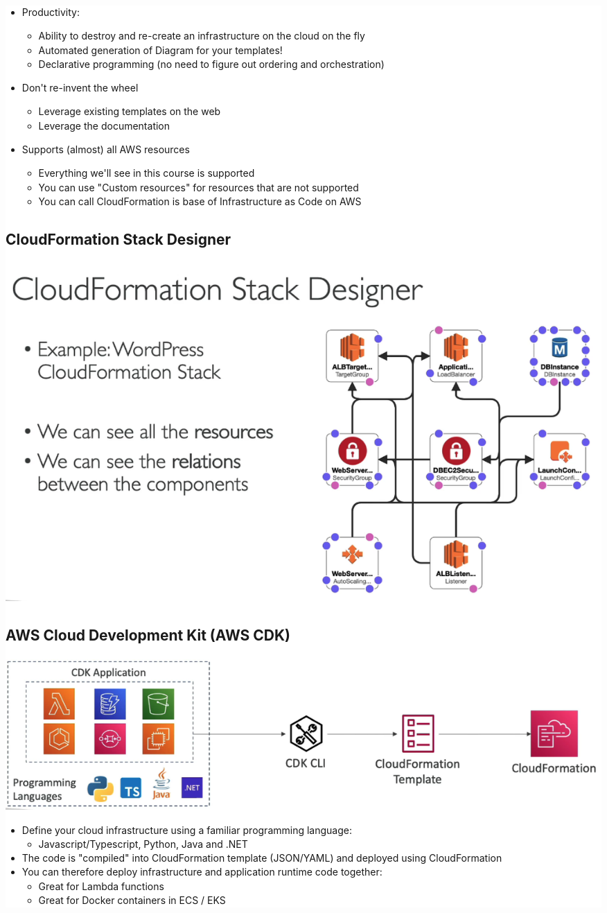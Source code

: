 - Productivity:
	- Ability to destroy and re-create an infrastructure on the cloud on the fly
	- Automated generation of Diagram for your templates!
	- Declarative programming (no need to figure out ordering and orchestration)

- Don't re-invent the wheel
	- Leverage existing templates on the web
	- Leverage the documentation

- Supports (almost) all AWS resources
	- Everything we'll see in this course is supported
	- You can use "Custom resources" for resources that are not supported
	- You can call CloudFormation is base of Infrastructure as Code on AWS

## CloudFormation Stack Designer
![](/assets/cloudformation_stack_designer.png)

## AWS Cloud Development Kit (AWS CDK)
![](/assets/aws_cdk.png)
- Define your cloud infrastructure using a familiar programming language:
	- Javascript/Typescript, Python, Java and .NET
- The code is "compiled" into CloudFormation template (JSON/YAML) and deployed using CloudFormation
- You can therefore deploy infrastructure and application runtime code together:
	- Great for Lambda functions
	- Great for Docker containers in ECS / EKS
